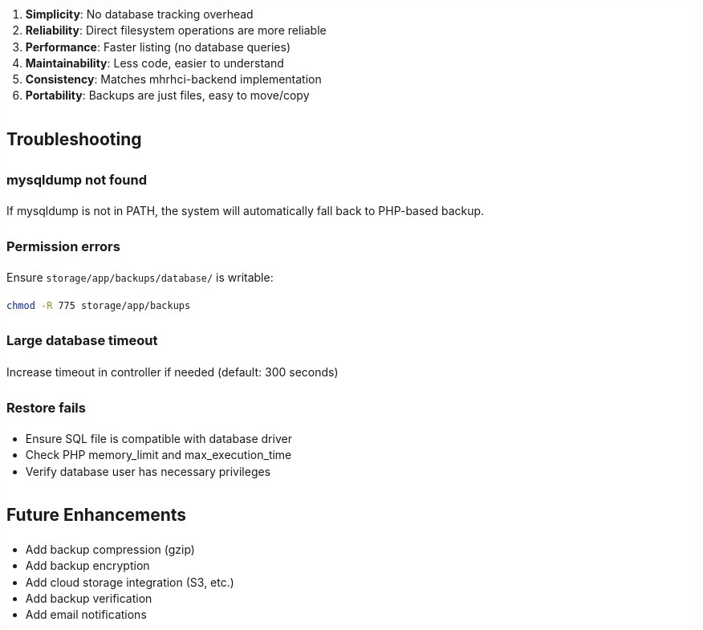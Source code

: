 1. **Simplicity**: No database tracking overhead
2. **Reliability**: Direct filesystem operations are more reliable
3. **Performance**: Faster listing (no database queries)
4. **Maintainability**: Less code, easier to understand
5. **Consistency**: Matches mhrhci-backend implementation
6. **Portability**: Backups are just files, easy to move/copy

## Troubleshooting

### mysqldump not found
If mysqldump is not in PATH, the system will automatically fall back to PHP-based backup.

### Permission errors
Ensure `storage/app/backups/database/` is writable:
```bash
chmod -R 775 storage/app/backups
```

### Large database timeout
Increase timeout in controller if needed (default: 300 seconds)

### Restore fails
- Ensure SQL file is compatible with database driver
- Check PHP memory_limit and max_execution_time
- Verify database user has necessary privileges

## Future Enhancements
- Add backup compression (gzip)
- Add backup encryption
- Add cloud storage integration (S3, etc.)
- Add backup verification
- Add email notifications
